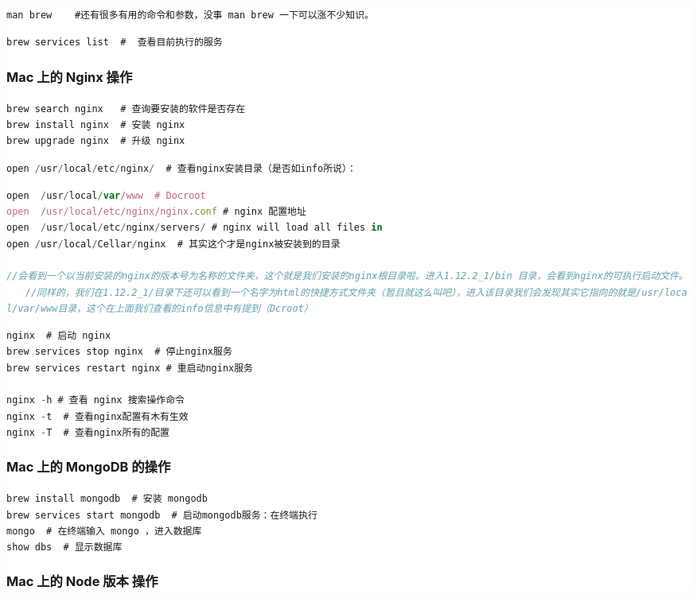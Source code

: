 ```js
man brew    #还有很多有用的命令和参数，没事 man brew 一下可以涨不少知识。
```

```js
brew services list  #  查看目前执行的服务
```





### Mac 上的 Nginx 操作

```js
brew search nginx   # 查询要安装的软件是否存在
brew install nginx  # 安装 nginx
brew upgrade nginx  # 升级 nginx
```

```js
open /usr/local/etc/nginx/  # 查看nginx安装目录（是否如info所说）：
```

```js
open  /usr/local/var/www  # Docroot 
open  /usr/local/etc/nginx/nginx.conf # nginx 配置地址
open  /usr/local/etc/nginx/servers/ # nginx will load all files in
open /usr/local/Cellar/nginx  # 其实这个才是nginx被安装到的目录

//会看到一个以当前安装的nginx的版本号为名称的文件夹，这个就是我们安装的nginx根目录啦。进入1.12.2_1/bin 目录，会看到nginx的可执行启动文件。
　　//同样的，我们在1.12.2_1/目录下还可以看到一个名字为html的快捷方式文件夹（暂且就这么叫吧），进入该目录我们会发现其实它指向的就是/usr/local/var/www目录，这个在上面我们查看的info信息中有提到（Dcroot）
```

```js
nginx  # 启动 nginx 
brew services stop nginx  # 停止nginx服务
brew services restart nginx # 重启动nginx服务

nginx -h # 查看 nginx 搜索操作命令
nginx -t  # 查看nginx配置有木有生效
nginx -T  # 查看nginx所有的配置
```



### Mac 上的 MongoDB 的操作

```js
brew install mongodb  # 安装 mongodb
brew services start mongodb  # 启动mongodb服务：在终端执行
mongo  # 在终端输入 mongo ，进入数据库
show dbs  # 显示数据库
```



### Mac 上的 Node 版本 操作

